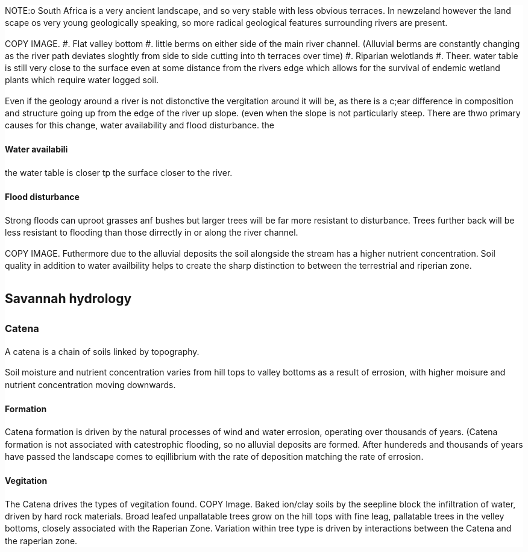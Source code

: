 NOTE:o South Africa is a very ancient landscape, and so very stable with less obvious terraces. In newzeland however the land scape os very young geologically speaking, so more radical geological features surrounding rivers are present. 

COPY IMAGE.
 #. Flat valley bottom 
 #. little 
 berms on either side of the main river channel. (Alluvial berms are constantly changing as the river path deviates sloghtly from side to side cutting into th terraces over time) 
 #. Riparian welotlands
 #. Theer.  water table is still very close to the surface even at some distance  from the rivers edge which allows for the survival of endemic wetland plants which require water logged soil. 

 Even if the geology around a river is not distonctive the vergitation around it will be, as there is a c;ear difference in composition and structure going up from the edge of the river up slope. (even when the slope is not particularly steep. There are thwo primary causes for this change, water availability and flood disturbance. 
the 
 #### Water availabili
 the water table is closer tp the surface closer to the river. 

 #### Flood disturbance 
 Strong floods can uproot grasses anf bushes but larger trees will be far more resistant to disturbance. Trees further back will be less resistant to flooding than those dirrectly in or along the river channel. 

 COPY IMAGE. 
Futhermore due to the alluvial deposits the soil alongside the stream has a higher nutrient concentration. Soil quality in addition to water availbility helps to create the sharp distinction to between the terrestrial and riperian zone. 

## Savannah hydrology 

### Catena 
A catena is a chain of soils linked by topography.

Soil moisture and nutrient concentration varies from hill tops to valley bottoms as a result of errosion, with higher moisure and nutrient concentration moving downwards. 

#### Formation 
Catena formation is driven by the natural processes of wind and water errosion, operating over thousands of years. (Catena formation is not associated with catestrophic flooding, so no alluvial deposits are formed. After hundereds and thousands of years have passed the landscape comes to eqillibrium with the rate of deposition matching the rate of errosion. 

#### Vegitation 
The Catena drives the types of vegitation found. 
COPY Image. 
Baked ion/clay soils by the seepline block the infiltration of water, driven by hard rock materials. Broad leafed unpallatable trees grow on the hill tops with fine leag, pallatable trees in the velley bottoms, closely associated with the Raperian Zone. Variation within tree type is driven by interactions between the Catena and the raperian zone. 
